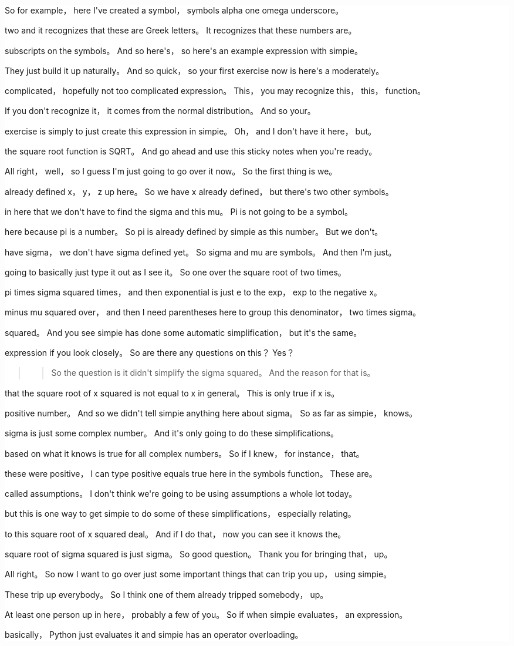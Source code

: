  So for example， here I've created a symbol， symbols alpha one omega underscore。

 two and it recognizes that these are Greek letters。 It recognizes that these numbers are。

 subscripts on the symbols。 And so here's， so here's an example expression with simpie。

 They just build it up naturally。 And so quick， so your first exercise now is here's a moderately。

 complicated， hopefully not too complicated expression。 This， you may recognize this， this， function。

 If you don't recognize it， it comes from the normal distribution。 And so your。

 exercise is simply to just create this expression in simpie。 Oh， and I don't have it here， but。

 the square root function is SQRT。 And go ahead and use this sticky notes when you're ready。

 All right， well， so I guess I'm just going to go over it now。 So the first thing is we。

 already defined x， y， z up here。 So we have x already defined， but there's two other symbols。

 in here that we don't have to find the sigma and this mu。 Pi is not going to be a symbol。

 here because pi is a number。 So pi is already defined by simpie as this number。 But we don't。

 have sigma， we don't have sigma defined yet。 So sigma and mu are symbols。 And then I'm just。

 going to basically just type it out as I see it。 So one over the square root of two times。

 pi times sigma squared times， and then exponential is just e to the exp， exp to the negative x。

 minus mu squared over， and then I need parentheses here to group this denominator， two times sigma。

 squared。 And you see simpie has done some automatic simplification， but it's the same。

 expression if you look closely。 So are there any questions on this？ Yes？

 >> So the question is it didn't simplify the sigma squared。 And the reason for that is。

 that the square root of x squared is not equal to x in general。 This is only true if x is。

 positive number。 And so we didn't tell simpie anything here about sigma。 So as far as simpie， knows。

 sigma is just some complex number。 And it's only going to do these simplifications。

 based on what it knows is true for all complex numbers。 So if I knew， for instance， that。

 these were positive， I can type positive equals true here in the symbols function。 These are。

 called assumptions。 I don't think we're going to be using assumptions a whole lot today。

 but this is one way to get simpie to do some of these simplifications， especially relating。

 to this square root of x squared deal。 And if I do that， now you can see it knows the。

 square root of sigma squared is just sigma。 So good question。 Thank you for bringing that， up。

 All right。 So now I want to go over just some important things that can trip you up， using simpie。

 These trip up everybody。 So I think one of them already tripped somebody， up。

 At least one person up in here， probably a few of you。 So if when simpie evaluates， an expression。

 basically， Python just evaluates it and simpie has an operator overloading。
